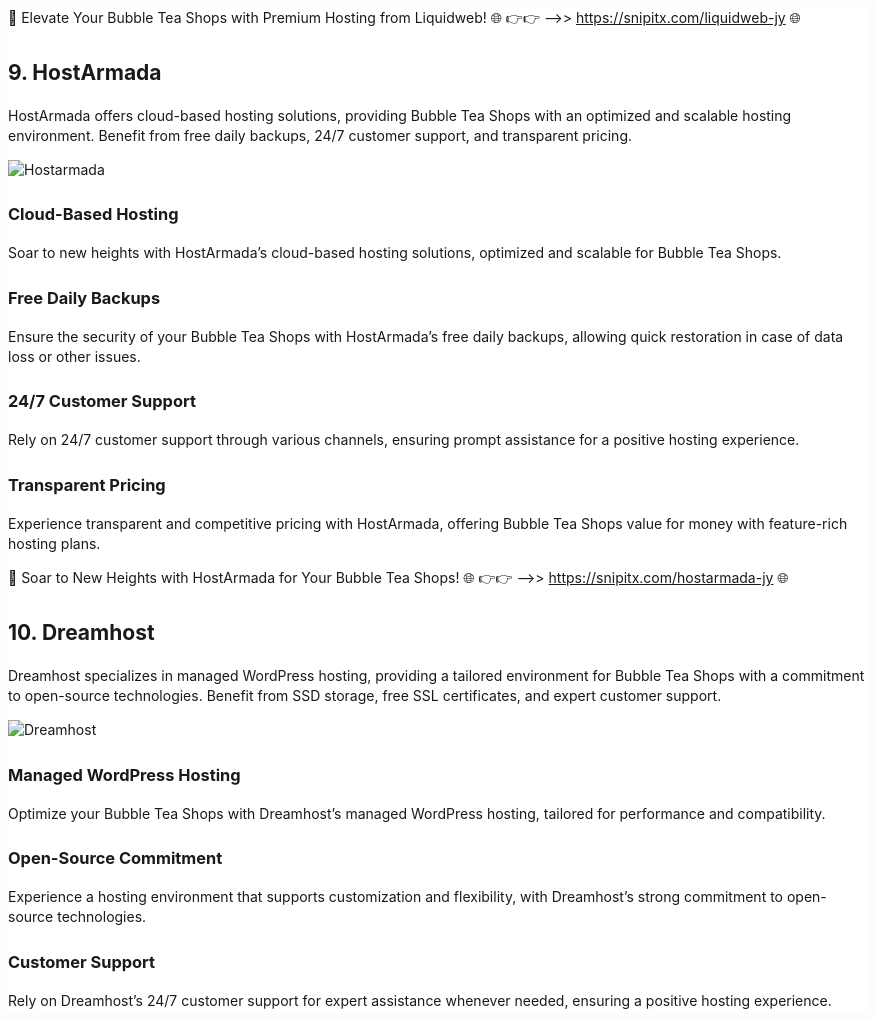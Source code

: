 🚀 Elevate Your Bubble Tea Shops with Premium Hosting from Liquidweb! 🌐
👉👉 -->> https://snipitx.com/liquidweb-jy 🌐

## 9. HostArmada

HostArmada offers cloud-based hosting solutions, providing Bubble Tea Shops with an optimized and scalable hosting environment. Benefit from free daily backups, 24/7 customer support, and transparent pricing.

![Hostarmada](https://i.imgur.com/KFbdf3o.jpeg "Hostarmada Hosting")

### Cloud-Based Hosting
Soar to new heights with HostArmada’s cloud-based hosting solutions, optimized and scalable for Bubble Tea Shops.

### Free Daily Backups
Ensure the security of your Bubble Tea Shops with HostArmada’s free daily backups, allowing quick restoration in case of data loss or other issues.

### 24/7 Customer Support
Rely on 24/7 customer support through various channels, ensuring prompt assistance for a positive hosting experience.

### Transparent Pricing
Experience transparent and competitive pricing with HostArmada, offering Bubble Tea Shops value for money with feature-rich hosting plans.

🚀 Soar to New Heights with HostArmada for Your Bubble Tea Shops! 🌐
👉👉 -->> https://snipitx.com/hostarmada-jy 🌐

## 10. Dreamhost

Dreamhost specializes in managed WordPress hosting, providing a tailored environment for Bubble Tea Shops with a commitment to open-source technologies. Benefit from SSD storage, free SSL certificates, and expert customer support.

![Dreamhost](https://i.imgur.com/rXIg8ip.jpeg "Dreamhost Hosting")

### Managed WordPress Hosting
Optimize your Bubble Tea Shops with Dreamhost’s managed WordPress hosting, tailored for performance and compatibility.

### Open-Source Commitment
Experience a hosting environment that supports customization and flexibility, with Dreamhost’s strong commitment to open-source technologies.

### Customer Support
Rely on Dreamhost’s 24/7 customer support for expert assistance whenever needed, ensuring a positive hosting experience.
